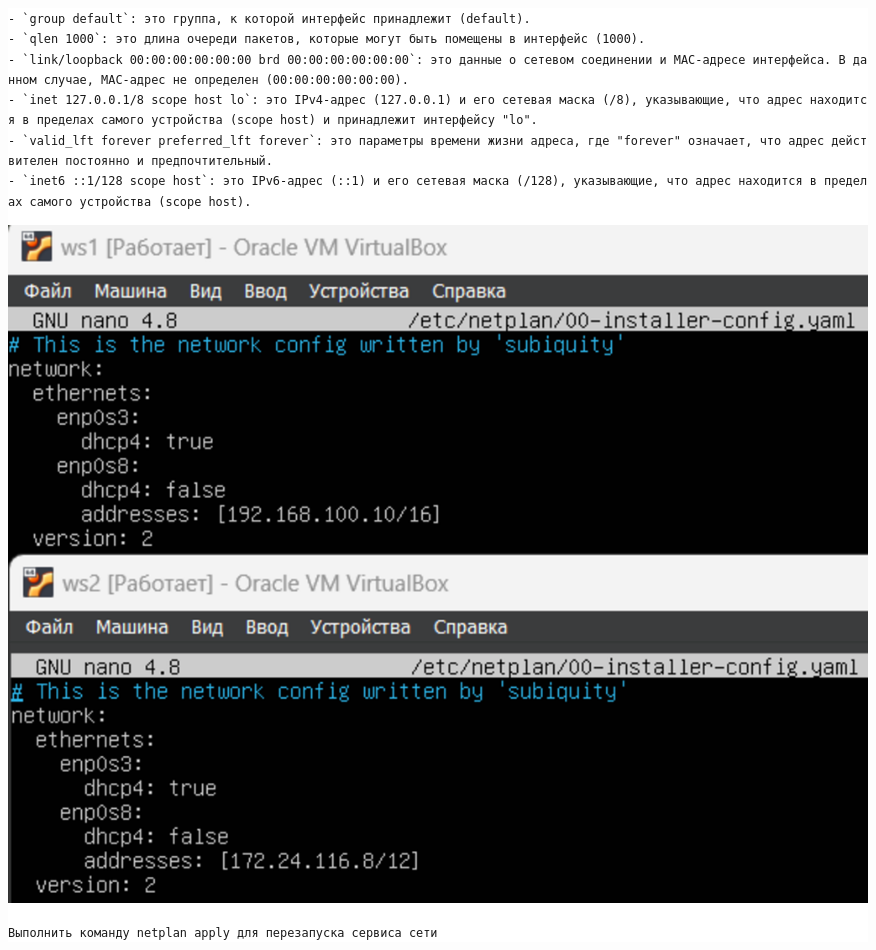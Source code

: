 ```
- `group default`: это группа, к которой интерфейс принадлежит (default).
- `qlen 1000`: это длина очереди пакетов, которые могут быть помещены в интерфейс (1000).
- `link/loopback 00:00:00:00:00:00 brd 00:00:00:00:00:00`: это данные о сетевом соединении и MAC-адресе интерфейса. В данном случае, MAC-адрес не определен (00:00:00:00:00:00).
- `inet 127.0.0.1/8 scope host lo`: это IPv4-адрес (127.0.0.1) и его сетевая маска (/8), указывающие, что адрес находится в пределах самого устройства (scope host) и принадлежит интерфейсу "lo".
- `valid_lft forever preferred_lft forever`: это параметры времени жизни адреса, где "forever" означает, что адрес действителен постоянно и предпочтительный.
- `inet6 ::1/128 scope host`: это IPv6-адрес (::1) и его сетевая маска (/128), указывающие, что адрес находится в пределах самого устройства (scope host).

```

![image](images/Part2.2.png "Содержимое файла etc/netplan/00-installer-config.yaml в ws1")

```
Выполнить команду netplan apply для перезапуска сервиса сети
```